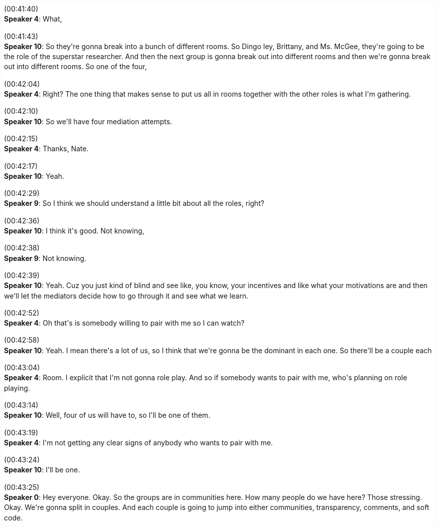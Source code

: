 (00:41:40)    
**Speaker 4**:    What,  

(00:41:43)    
**Speaker 10**:    So they're gonna break into a bunch of different rooms. So Dingo ley, Brittany, and Ms. McGee, they're going to be the role of the superstar researcher. And then the next group is gonna break out into different rooms and then we're gonna break out into different rooms. So one of the four,  

(00:42:04)    
**Speaker 4**:    Right? The one thing that makes sense to put us all in rooms together with the other roles is what I'm gathering.  

(00:42:10)    
**Speaker 10**:    So we'll have four mediation attempts.  

(00:42:15)    
**Speaker 4**:    Thanks, Nate.  

(00:42:17)    
**Speaker 10**:    Yeah.  

(00:42:29)    
**Speaker 9**:    So I think we should understand a little bit about all the roles, right?  

(00:42:36)    
**Speaker 10**:    I think it's good. Not knowing,  

(00:42:38)    
**Speaker 9**:    Not knowing.  

(00:42:39)    
**Speaker 10**:    Yeah. Cuz you just kind of blind and see like, you know, your incentives and like what your motivations are and then we'll let the mediators decide how to go through it and see what we learn.  

(00:42:52)    
**Speaker 4**:    Oh that's is somebody willing to pair with me so I can watch?  

(00:42:58)    
**Speaker 10**:    Yeah. I mean there's a lot of us, so I think that we're gonna be the dominant in each one. So there'll be a couple each  

(00:43:04)    
**Speaker 4**:    Room. I explicit that I'm not gonna role play. And so if somebody wants to pair with me, who's planning on role playing.  

(00:43:14)    
**Speaker 10**:    Well, four of us will have to, so I'll be one of them.  

(00:43:19)    
**Speaker 4**:    I'm not getting any clear signs of anybody who wants to pair with me.  

(00:43:24)    
**Speaker 10**:    I'll be one.  

(00:43:25)    
**Speaker 0**:    Hey everyone. Okay. So the groups are in communities here. How many people do we have here? Those stressing. Okay. We're gonna split in couples. And each couple is going to jump into either communities, transparency, comments, and soft code.  
